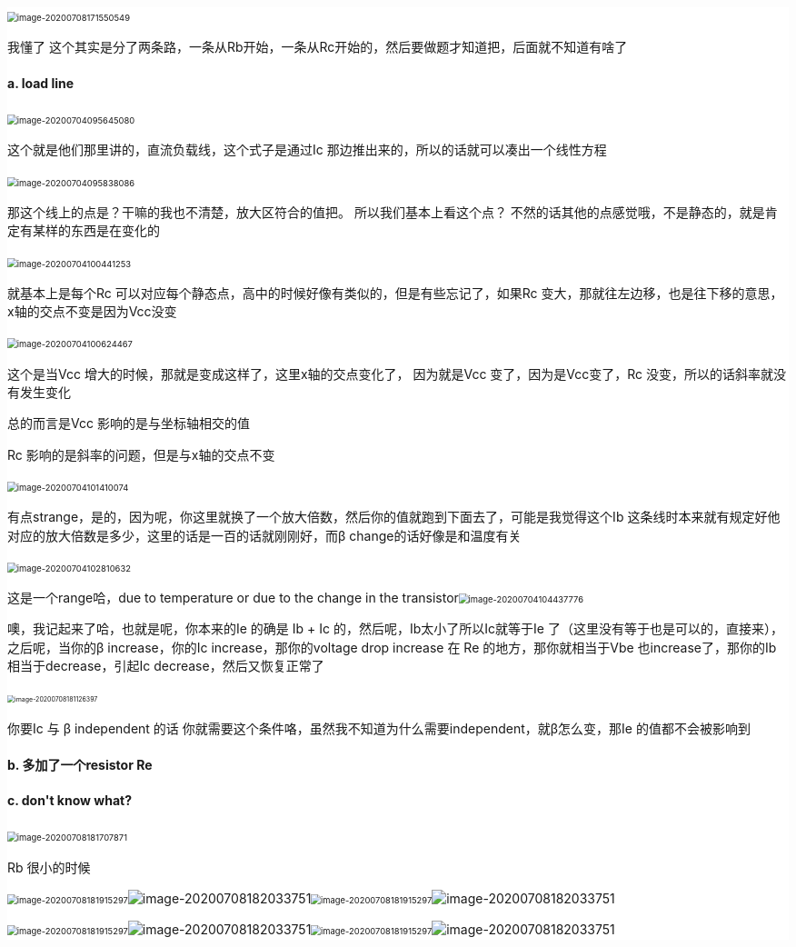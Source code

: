 <img src="C:\Users\zbr\AppData\Roaming\Typora\typora-user-images\image-20200708171550549.png" alt="image-20200708171550549" style="zoom:67%;" />

我懂了 这个其实是分了两条路，一条从Rb开始，一条从Rc开始的，然后要做题才知道把，后面就不知道有啥了

#### a. load line

<img src="C:\Users\zbr\AppData\Roaming\Typora\typora-user-images\image-20200704095645080.png" alt="image-20200704095645080" style="zoom:67%;" />

这个就是他们那里讲的，直流负载线，这个式子是通过Ic 那边推出来的，所以的话就可以凑出一个线性方程

<img src="C:\Users\zbr\AppData\Roaming\Typora\typora-user-images\image-20200704095838086.png" alt="image-20200704095838086" style="zoom:67%;" />

那这个线上的点是？干嘛的我也不清楚，放大区符合的值把。 所以我们基本上看这个点？ 不然的话其他的点感觉哦，不是静态的，就是肯定有某样的东西是在变化的

<img src="C:\Users\zbr\AppData\Roaming\Typora\typora-user-images\image-20200704100441253.png" alt="image-20200704100441253" style="zoom:67%;" />

就基本上是每个Rc 可以对应每个静态点，高中的时候好像有类似的，但是有些忘记了，如果Rc 变大，那就往左边移，也是往下移的意思，x轴的交点不变是因为Vcc没变

<img src="C:\Users\zbr\AppData\Roaming\Typora\typora-user-images\image-20200704100624467.png" alt="image-20200704100624467" style="zoom:67%;" />

这个是当Vcc 增大的时候，那就是变成这样了，这里x轴的交点变化了，  因为就是Vcc 变了，因为是Vcc变了，Rc 没变，所以的话斜率就没有发生变化

总的而言是Vcc 影响的是与坐标轴相交的值

Rc 影响的是斜率的问题，但是与x轴的交点不变

<img src="C:\Users\zbr\AppData\Roaming\Typora\typora-user-images\image-20200704101410074.png" alt="image-20200704101410074" style="zoom:67%;" />

有点strange，是的，因为呢，你这里就换了一个放大倍数，然后你的值就跑到下面去了，可能是我觉得这个Ib 这条线时本来就有规定好他对应的放大倍数是多少，这里的话是一百的话就刚刚好，而β change的话好像是和温度有关

<img src="C:\Users\zbr\AppData\Roaming\Typora\typora-user-images\image-20200704102810632.png" alt="image-20200704102810632" style="zoom:67%;" />

这是一个range哈，due to temperature or due to the change in the transistor<img src="C:\Users\zbr\AppData\Roaming\Typora\typora-user-images\image-20200704104437776.png" alt="image-20200704104437776" style="zoom:67%;" />

噢，我记起来了哈，也就是呢，你本来的Ie 的确是 Ib + Ic 的，然后呢，Ib太小了所以Ic就等于Ie 了（这里没有等于也是可以的，直接来），之后呢，当你的β increase，你的Ic increase，那你的voltage drop increase 在 Re 的地方，那你就相当于Vbe 也increase了，那你的Ib相当于decrease，引起Ic decrease，然后又恢复正常了



<img src="C:\Users\zbr\AppData\Roaming\Typora\typora-user-images\image-20200708181126397.png" alt="image-20200708181126397" style="zoom: 50%;" />

你要Ic 与 β independent 的话 你就需要这个条件咯，虽然我不知道为什么需要independent，就β怎么变，那Ie 的值都不会被影响到

#### b. 多加了一个resistor Re

#### c. don't know what?

<img src="C:\Users\zbr\AppData\Roaming\Typora\typora-user-images\image-20200708181707871.png" alt="image-20200708181707871" style="zoom:67%;" />

Rb 很小的时候

<img src="C:\Users\zbr\AppData\Roaming\Typora\typora-user-images\image-20200708181915297.png" alt="image-20200708181915297" style="zoom:67%;" />![image-20200708182033751](C:\Users\zbr\AppData\Roaming\Typora\typora-user-images\image-20200708182033751.png)<img src="C:\Users\zbr\AppData\Roaming\Typora\typora-user-images\image-20200708181915297.png" alt="image-20200708181915297" style="zoom:67%;" />![image-20200708182033751](C:\Users\zbr\AppData\Roaming\Typora\typora-user-images\image-20200708182033751.png)

<img src="C:\Users\zbr\AppData\Roaming\Typora\typora-user-images\image-20200708181915297.png" alt="image-20200708181915297" style="zoom:67%;" />![image-20200708182033751](C:\Users\zbr\AppData\Roaming\Typora\typora-user-images\image-20200708182033751.png)<img src="C:\Users\zbr\AppData\Roaming\Typora\typora-user-images\image-20200708181915297.png" alt="image-20200708181915297" style="zoom:67%;" />![image-20200708182033751](C:\Users\zbr\AppData\Roaming\Typora\typora-user-images\image-20200708182033751.png)
